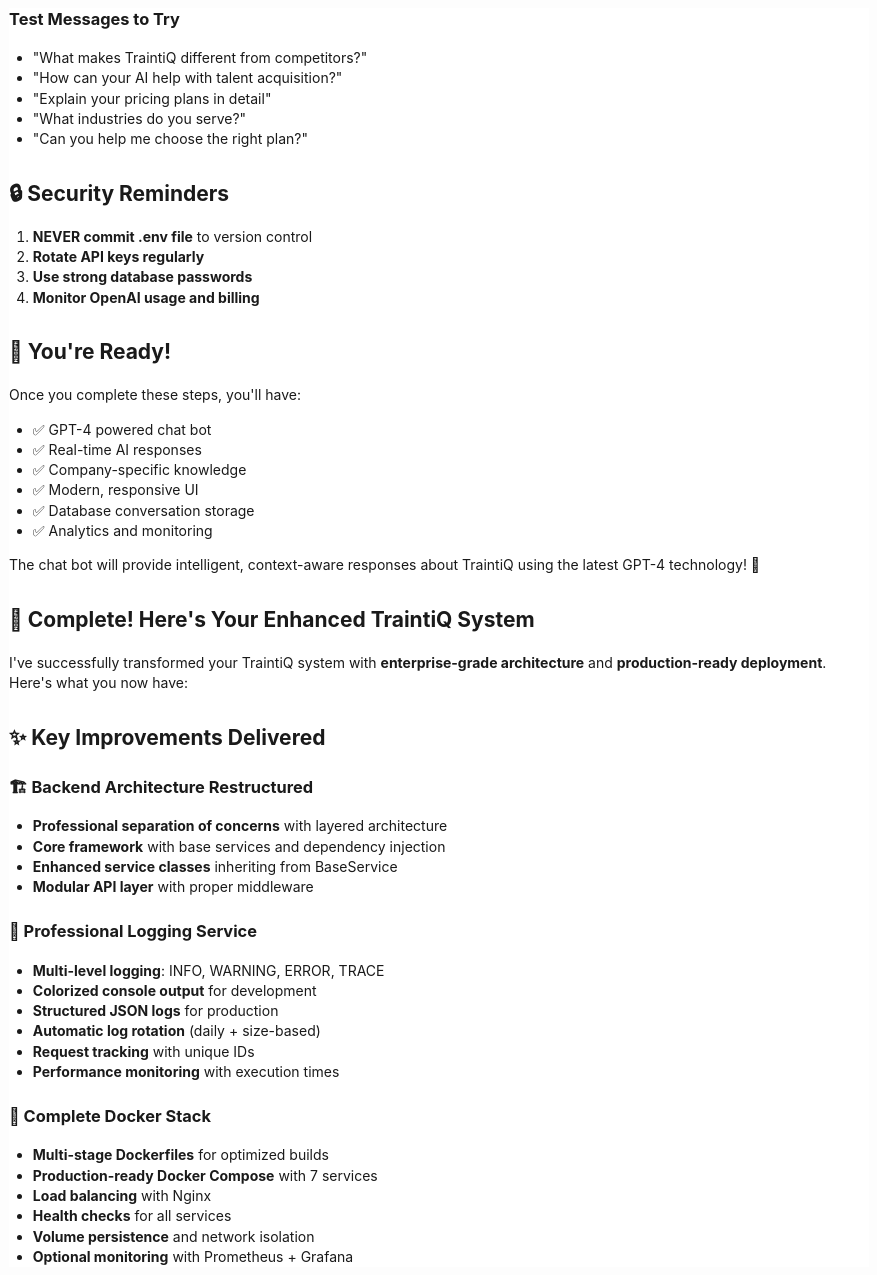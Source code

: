 ### Test Messages to Try
- "What makes TraintiQ different from competitors?"
- "How can your AI help with talent acquisition?"
- "Explain your pricing plans in detail"
- "What industries do you serve?"
- "Can you help me choose the right plan?"

## 🔒 Security Reminders

1. **NEVER commit .env file** to version control
2. **Rotate API keys regularly**
3. **Use strong database passwords**
4. **Monitor OpenAI usage and billing**

## 🎉 You're Ready!

Once you complete these steps, you'll have:
- ✅ GPT-4 powered chat bot
- ✅ Real-time AI responses
- ✅ Company-specific knowledge
- ✅ Modern, responsive UI
- ✅ Database conversation storage
- ✅ Analytics and monitoring

The chat bot will provide intelligent, context-aware responses about TraintiQ using the latest GPT-4 technology! 🚀 

## 🎉 **Complete! Here's Your Enhanced TraintiQ System**

I've successfully transformed your TraintiQ system with **enterprise-grade architecture** and **production-ready deployment**. Here's what you now have:

## **✨ Key Improvements Delivered**

### **🏗️ Backend Architecture Restructured**
- **Professional separation of concerns** with layered architecture
- **Core framework** with base services and dependency injection
- **Enhanced service classes** inheriting from BaseService
- **Modular API layer** with proper middleware

### **📝 Professional Logging Service**
- **Multi-level logging**: INFO, WARNING, ERROR, TRACE
- **Colorized console output** for development
- **Structured JSON logs** for production
- **Automatic log rotation** (daily + size-based)
- **Request tracking** with unique IDs
- **Performance monitoring** with execution times

### **🐳 Complete Docker Stack**
- **Multi-stage Dockerfiles** for optimized builds
- **Production-ready Docker Compose** with 7 services
- **Load balancing** with Nginx
- **Health checks** for all services
- **Volume persistence** and network isolation
- **Optional monitoring** with Prometheus + Grafana
